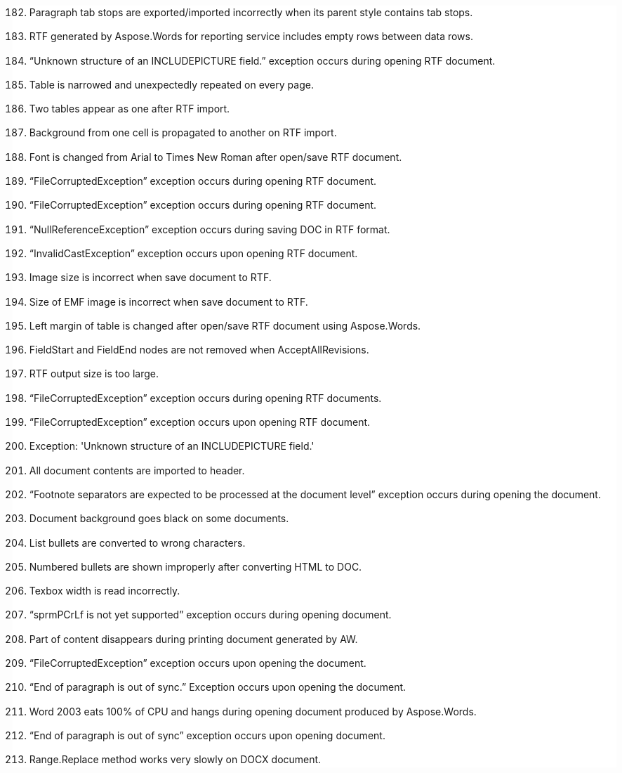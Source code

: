 182. Paragraph tab stops are exported/imported incorrectly when its parent style contains tab stops.

183. RTF generated by Aspose.Words for reporting service includes empty rows between data rows.

184. “Unknown structure of an INCLUDEPICTURE field.” exception occurs during opening RTF document.

185. Table is narrowed and unexpectedly repeated on every page.

186. Two tables appear as one after RTF import.

187. Background from one cell is propagated to another on RTF import.

188. Font is changed from Arial to Times New Roman after open/save RTF document.

189. “FileCorruptedException” exception occurs during opening RTF document.

190. “FileCorruptedException” exception occurs during opening RTF document.

191. “NullReferenceException” exception occurs during saving DOC in RTF format.

192. “InvalidCastException” exception occurs upon opening RTF document.

193. Image size is incorrect when save document to RTF.

194. Size of EMF image is incorrect when save document to RTF.

195. Left margin of table is changed after open/save RTF document using Aspose.Words.

196. FieldStart and FieldEnd nodes are not removed when AcceptAllRevisions.

197. RTF output size is too large.

198. “FileCorruptedException” exception occurs during opening RTF documents.

199. “FileCorruptedException” exception occurs upon opening RTF document.

200. Exception: 'Unknown structure of an INCLUDEPICTURE field.'

201. All document contents are imported to header.

202. “Footnote separators are expected to be processed at the document level” exception occurs during opening the document.

203. Document background goes black on some documents.

204. List bullets are converted to wrong characters.

205. Numbered bullets are shown improperly after converting HTML to DOC.

206. Texbox width is read incorrectly.

207. “sprmPCrLf is not yet supported” exception occurs during opening document.

208. Part of content disappears during printing document generated by AW.

209. “FileCorruptedException” exception occurs upon opening the document.

210. “End of paragraph is out of sync.” Exception occurs upon opening the document.

211. Word 2003 eats 100% of CPU and hangs during opening document produced by Aspose.Words.

212. “End of paragraph is out of sync” exception occurs upon opening document.

213. Range.Replace method works very slowly on DOCX document.

